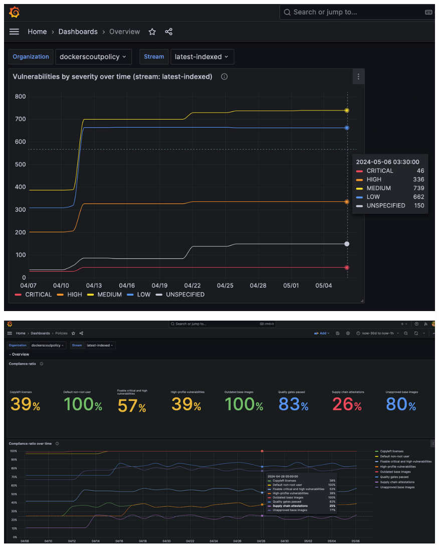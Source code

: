 ![Vulnerability dashboard in Grafana](../images/scout-metrics-grafana-vulns.png "Vulnerability dashboard in Grafana")

![Policy dashboard in Grafana](../images/scout-metrics-grafana-policy.png "Policy dashboard in Grafana")

